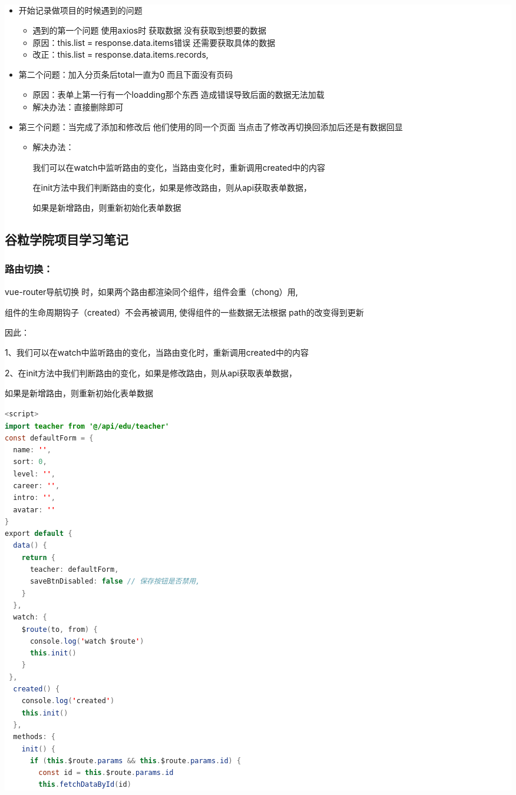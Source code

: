 * 开始记录做项目的时候遇到的问题

  * 遇到的第一个问题 使用axios时 获取数据 没有获取到想要的数据
  * 原因：this.list = response.data.items错误 还需要获取具体的数据
  * 改正：this.list = response.data.items.records,

* 第二个问题：加入分页条后total一直为0 而且下面没有页码

  * 原因：表单上第一行有一个loadding那个东西 造成错误导致后面的数据无法加载
  * 解决办法：直接删除即可

* 第三个问题：当完成了添加和修改后 他们使用的同一个页面 当点击了修改再切换回添加后还是有数据回显

  * 解决办法：

    我们可以在watch中监听路由的变化，当路由变化时，重新调用created中的内容

    在init方法中我们判断路由的变化，如果是修改路由，则从api获取表单数据，

     如果是新增路由，则重新初始化表单数据

## 谷粒学院项目学习笔记

### 路由切换：

vue-router导航切换 时，如果两个路由都渲染同个组件，组件会重（chong）用,

组件的生命周期钩子（created）不会再被调用, 使得组件的一些数据无法根据 path的改变得到更新

因此：

1、我们可以在watch中监听路由的变化，当路由变化时，重新调用created中的内容

2、在init方法中我们判断路由的变化，如果是修改路由，则从api获取表单数据，

   如果是新增路由，则重新初始化表单数据

```java
<script>
import teacher from '@/api/edu/teacher'
const defaultForm = {
  name: '',
  sort: 0,
  level: '',
  career: '',
  intro: '',
  avatar: ''
}
export default {
  data() {
    return {
      teacher: defaultForm,
      saveBtnDisabled: false // 保存按钮是否禁用,
    }
  },
  watch: {
    $route(to, from) {
      console.log('watch $route')
      this.init()
    }
 },
  created() {
    console.log('created')
    this.init()
  },
  methods: {
    init() {
      if (this.$route.params && this.$route.params.id) {
        const id = this.$route.params.id
        this.fetchDataById(id)
```